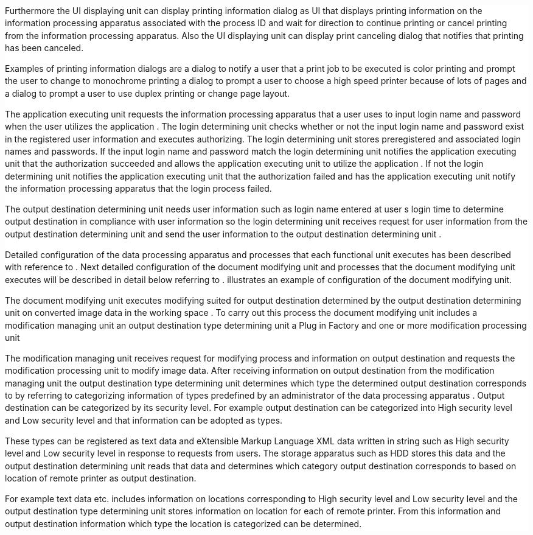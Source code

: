 Furthermore the UI displaying unit can display printing information dialog as UI that displays printing information on the information processing apparatus associated with the process ID and wait for direction to continue printing or cancel printing from the information processing apparatus. Also the UI displaying unit can display print canceling dialog that notifies that printing has been canceled.

Examples of printing information dialogs are a dialog to notify a user that a print job to be executed is color printing and prompt the user to change to monochrome printing a dialog to prompt a user to choose a high speed printer because of lots of pages and a dialog to prompt a user to use duplex printing or change page layout.

The application executing unit requests the information processing apparatus that a user uses to input login name and password when the user utilizes the application . The login determining unit checks whether or not the input login name and password exist in the registered user information and executes authorizing. The login determining unit stores preregistered and associated login names and passwords. If the input login name and password match the login determining unit notifies the application executing unit that the authorization succeeded and allows the application executing unit to utilize the application . If not the login determining unit notifies the application executing unit that the authorization failed and has the application executing unit notify the information processing apparatus that the login process failed.

The output destination determining unit needs user information such as login name entered at user s login time to determine output destination in compliance with user information so the login determining unit receives request for user information from the output destination determining unit and send the user information to the output destination determining unit .

Detailed configuration of the data processing apparatus and processes that each functional unit executes has been described with reference to . Next detailed configuration of the document modifying unit and processes that the document modifying unit executes will be described in detail below referring to . illustrates an example of configuration of the document modifying unit.

The document modifying unit executes modifying suited for output destination determined by the output destination determining unit on converted image data in the working space . To carry out this process the document modifying unit includes a modification managing unit an output destination type determining unit a Plug in Factory and one or more modification processing unit 

The modification managing unit receives request for modifying process and information on output destination and requests the modification processing unit to modify image data. After receiving information on output destination from the modification managing unit the output destination type determining unit determines which type the determined output destination corresponds to by referring to categorizing information of types predefined by an administrator of the data processing apparatus . Output destination can be categorized by its security level. For example output destination can be categorized into High security level and Low security level and that information can be adopted as types.

These types can be registered as text data and eXtensible Markup Language XML data written in string such as High security level and Low security level in response to requests from users. The storage apparatus such as HDD stores this data and the output destination determining unit reads that data and determines which category output destination corresponds to based on location of remote printer as output destination.

For example text data etc. includes information on locations corresponding to High security level and Low security level and the output destination type determining unit stores information on location for each of remote printer. From this information and output destination information which type the location is categorized can be determined.
